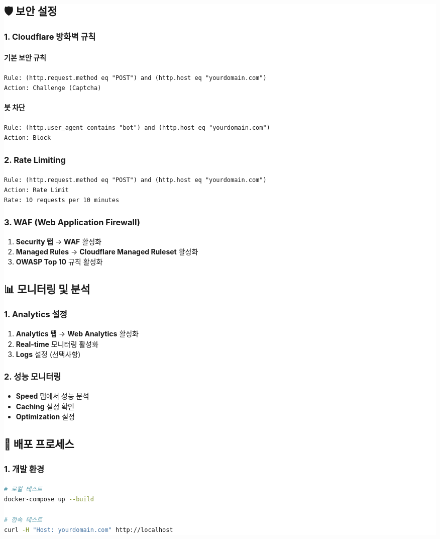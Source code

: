 ## 🛡️ 보안 설정

### 1. Cloudflare 방화벽 규칙

#### 기본 보안 규칙
```
Rule: (http.request.method eq "POST") and (http.host eq "yourdomain.com")
Action: Challenge (Captcha)
```

#### 봇 차단
```
Rule: (http.user_agent contains "bot") and (http.host eq "yourdomain.com")
Action: Block
```

### 2. Rate Limiting

```
Rule: (http.request.method eq "POST") and (http.host eq "yourdomain.com")
Action: Rate Limit
Rate: 10 requests per 10 minutes
```

### 3. WAF (Web Application Firewall)

1. **Security 탭** → **WAF** 활성화
2. **Managed Rules** → **Cloudflare Managed Ruleset** 활성화
3. **OWASP Top 10** 규칙 활성화

## 📊 모니터링 및 분석

### 1. Analytics 설정

1. **Analytics 탭** → **Web Analytics** 활성화
2. **Real-time** 모니터링 활성화
3. **Logs** 설정 (선택사항)

### 2. 성능 모니터링

- **Speed** 탭에서 성능 분석
- **Caching** 설정 확인
- **Optimization** 설정

## 🔄 배포 프로세스

### 1. 개발 환경

```bash
# 로컬 테스트
docker-compose up --build

# 접속 테스트
curl -H "Host: yourdomain.com" http://localhost
```
